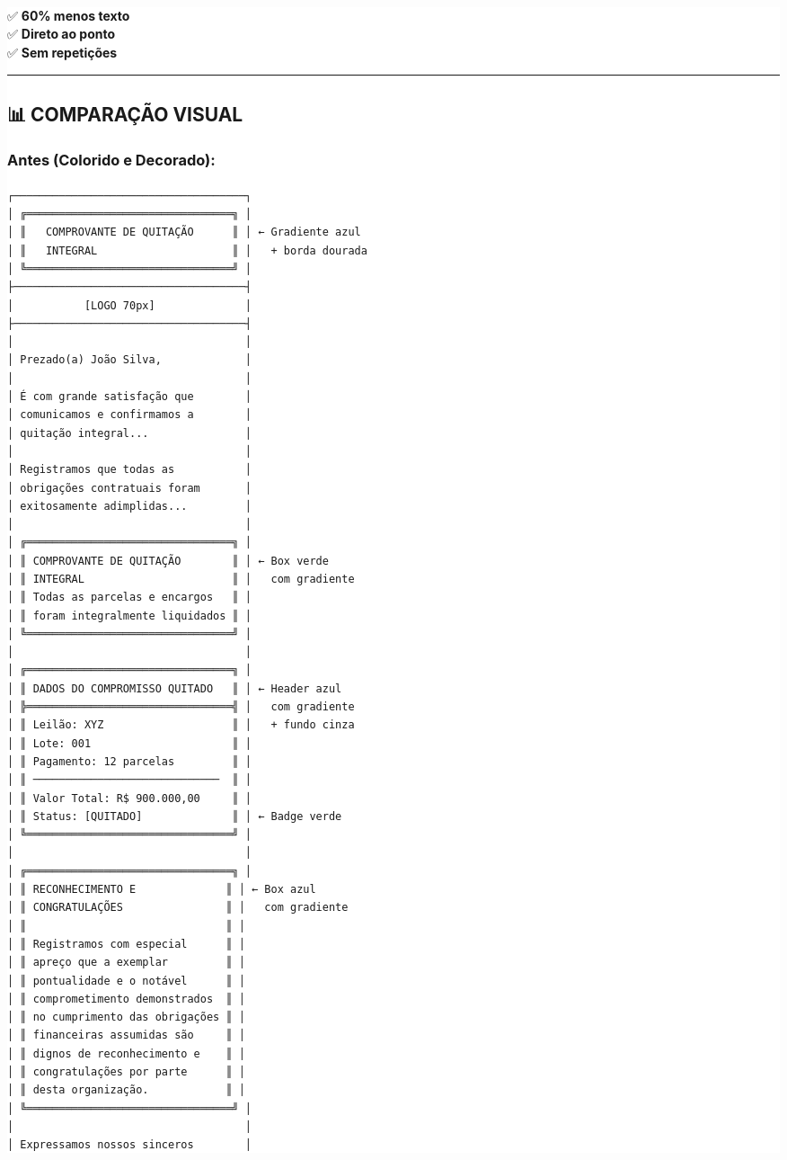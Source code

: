 ✅ **60% menos texto**  
✅ **Direto ao ponto**  
✅ **Sem repetições**

---

## 📊 COMPARAÇÃO VISUAL

### Antes (Colorido e Decorado):

```
┌────────────────────────────────────┐
│ ╔════════════════════════════════╗ │
│ ║   COMPROVANTE DE QUITAÇÃO      ║ │ ← Gradiente azul
│ ║   INTEGRAL                     ║ │   + borda dourada
│ ╚════════════════════════════════╝ │
├────────────────────────────────────┤
│           [LOGO 70px]              │
├────────────────────────────────────┤
│                                    │
│ Prezado(a) João Silva,             │
│                                    │
│ É com grande satisfação que        │
│ comunicamos e confirmamos a        │
│ quitação integral...               │
│                                    │
│ Registramos que todas as           │
│ obrigações contratuais foram       │
│ exitosamente adimplidas...         │
│                                    │
│ ╔════════════════════════════════╗ │
│ ║ COMPROVANTE DE QUITAÇÃO        ║ │ ← Box verde
│ ║ INTEGRAL                       ║ │   com gradiente
│ ║ Todas as parcelas e encargos   ║ │
│ ║ foram integralmente liquidados ║ │
│ ╚════════════════════════════════╝ │
│                                    │
│ ╔════════════════════════════════╗ │
│ ║ DADOS DO COMPROMISSO QUITADO   ║ │ ← Header azul
│ ╠════════════════════════════════╣ │   com gradiente
│ ║ Leilão: XYZ                    ║ │   + fundo cinza
│ ║ Lote: 001                      ║ │
│ ║ Pagamento: 12 parcelas         ║ │
│ ║ ─────────────────────────────  ║ │
│ ║ Valor Total: R$ 900.000,00     ║ │
│ ║ Status: [QUITADO]              ║ │ ← Badge verde
│ ╚════════════════════════════════╝ │
│                                    │
│ ╔════════════════════════════════╗ │
│ ║ RECONHECIMENTO E              ║ │ ← Box azul
│ ║ CONGRATULAÇÕES                ║ │   com gradiente
│ ║                               ║ │
│ ║ Registramos com especial      ║ │
│ ║ apreço que a exemplar         ║ │
│ ║ pontualidade e o notável      ║ │
│ ║ comprometimento demonstrados  ║ │
│ ║ no cumprimento das obrigações ║ │
│ ║ financeiras assumidas são     ║ │
│ ║ dignos de reconhecimento e    ║ │
│ ║ congratulações por parte      ║ │
│ ║ desta organização.            ║ │
│ ╚════════════════════════════════╝ │
│                                    │
│ Expressamos nossos sinceros        │
```
